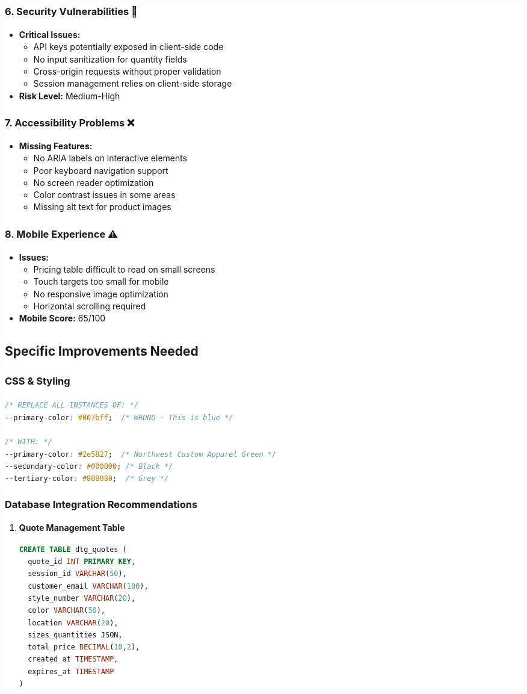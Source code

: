 ### 6. **Security Vulnerabilities** 🔴
- **Critical Issues:**
  - API keys potentially exposed in client-side code
  - No input sanitization for quantity fields
  - Cross-origin requests without proper validation
  - Session management relies on client-side storage
- **Risk Level:** Medium-High

### 7. **Accessibility Problems** ❌
- **Missing Features:**
  - No ARIA labels on interactive elements
  - Poor keyboard navigation support
  - No screen reader optimization
  - Color contrast issues in some areas
  - Missing alt text for product images

### 8. **Mobile Experience** ⚠️
- **Issues:**
  - Pricing table difficult to read on small screens
  - Touch targets too small for mobile
  - No responsive image optimization
  - Horizontal scrolling required
- **Mobile Score:** 65/100

## Specific Improvements Needed

### CSS & Styling
```css
/* REPLACE ALL INSTANCES OF: */
--primary-color: #007bff;  /* WRONG - This is blue */

/* WITH: */
--primary-color: #2e5827;  /* Northwest Custom Apparel Green */
--secondary-color: #000000; /* Black */
--tertiary-color: #808080;  /* Grey */
```

### Database Integration Recommendations

1. **Quote Management Table**
   ```sql
   CREATE TABLE dtg_quotes (
     quote_id INT PRIMARY KEY,
     session_id VARCHAR(50),
     customer_email VARCHAR(100),
     style_number VARCHAR(20),
     color VARCHAR(50),
     location VARCHAR(20),
     sizes_quantities JSON,
     total_price DECIMAL(10,2),
     created_at TIMESTAMP,
     expires_at TIMESTAMP
   )
   ```
